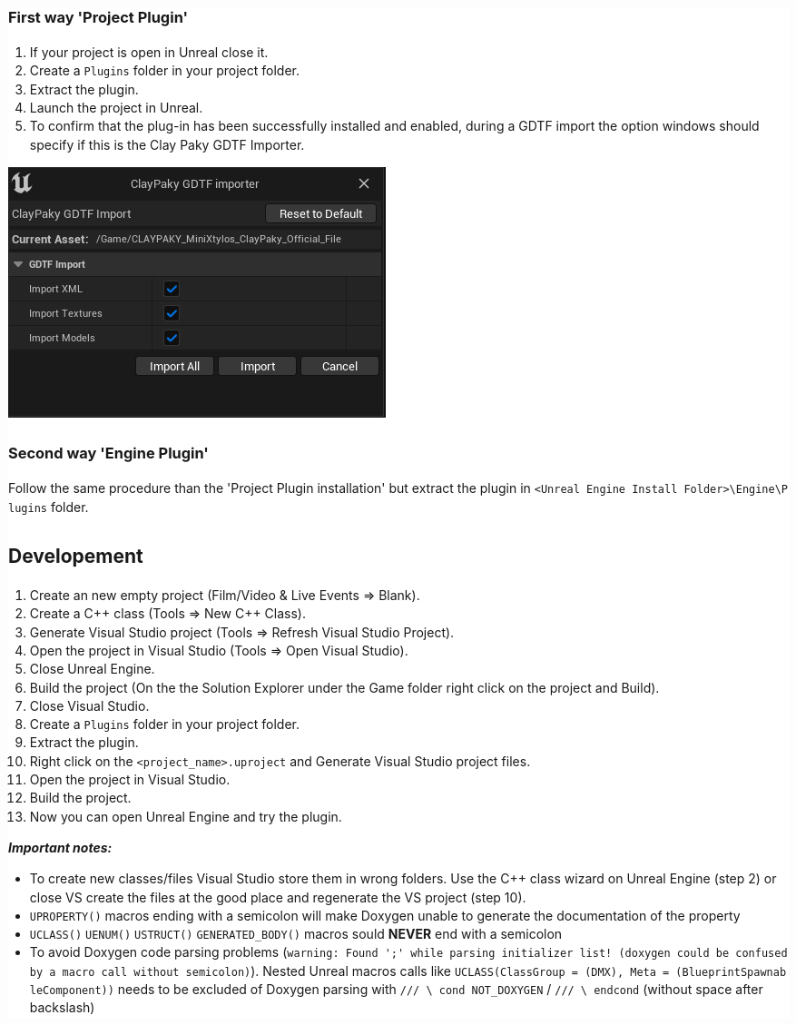 ### First way 'Project Plugin'
1. If your project is open in Unreal close it.
2. Create a ``Plugins`` folder in your project folder.
3. Extract the plugin.
4. Launch the project in Unreal.
5. To confirm that the plug-in has been successfully installed and enabled, during a GDTF import the option windows should specify if this is the Clay Paky GDTF Importer.

![Clay Paky GDTF import option window](Resources/ImportWindow.png)

### Second way 'Engine Plugin'
Follow the same procedure than the 'Project Plugin installation' but extract the plugin in ``<Unreal Engine Install Folder>\Engine\Plugins`` folder.

## Developement
1. Create an new empty project (Film/Video & Live Events => Blank).
2. Create a C++ class (Tools => New C++ Class).
3. Generate Visual Studio project (Tools => Refresh Visual Studio Project).
4. Open the project in Visual Studio (Tools => Open Visual Studio).
5. Close Unreal Engine.
6. Build the project (On the the Solution Explorer under the Game folder right click on the project and Build).
7. Close Visual Studio.
8. Create a ``Plugins`` folder in your project folder.
9. Extract the plugin.
10. Right click on the ``<project_name>.uproject`` and Generate Visual Studio project files.
11. Open the project in Visual Studio.
12. Build the project.
13. Now you can open Unreal Engine and try the plugin.

***Important notes:***
- To create new classes/files Visual Studio store them in wrong folders. Use the C++ class wizard on Unreal Engine (step 2) or close VS create the files at the good place and regenerate the VS project (step 10).
- ``UPROPERTY()`` macros ending with a semicolon will make Doxygen unable to generate the documentation of the property
- ``UCLASS()`` ``UENUM()`` ``USTRUCT()`` ``GENERATED_BODY()`` macros sould **NEVER** end with a semicolon
- To avoid Doxygen code parsing problems (``warning: Found ';' while parsing initializer list! (doxygen could be confused by a macro call without semicolon)``). Nested Unreal macros calls like ``UCLASS(ClassGroup = (DMX), Meta = (BlueprintSpawnableComponent))`` needs to be excluded of Doxygen parsing with ``/// \ cond NOT_DOXYGEN`` / ``/// \ endcond`` (without space after backslash)
